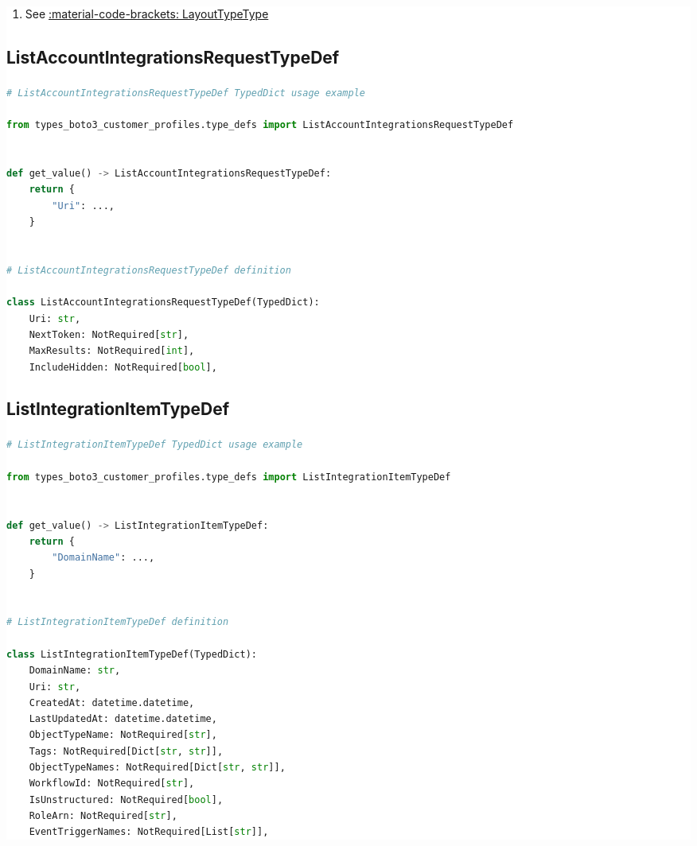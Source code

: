 1. See [:material-code-brackets: LayoutTypeType](./literals.md#layouttypetype)

## ListAccountIntegrationsRequestTypeDef

```python
# ListAccountIntegrationsRequestTypeDef TypedDict usage example

from types_boto3_customer_profiles.type_defs import ListAccountIntegrationsRequestTypeDef


def get_value() -> ListAccountIntegrationsRequestTypeDef:
    return {
        "Uri": ...,
    }


# ListAccountIntegrationsRequestTypeDef definition

class ListAccountIntegrationsRequestTypeDef(TypedDict):
    Uri: str,
    NextToken: NotRequired[str],
    MaxResults: NotRequired[int],
    IncludeHidden: NotRequired[bool],
```


## ListIntegrationItemTypeDef

```python
# ListIntegrationItemTypeDef TypedDict usage example

from types_boto3_customer_profiles.type_defs import ListIntegrationItemTypeDef


def get_value() -> ListIntegrationItemTypeDef:
    return {
        "DomainName": ...,
    }


# ListIntegrationItemTypeDef definition

class ListIntegrationItemTypeDef(TypedDict):
    DomainName: str,
    Uri: str,
    CreatedAt: datetime.datetime,
    LastUpdatedAt: datetime.datetime,
    ObjectTypeName: NotRequired[str],
    Tags: NotRequired[Dict[str, str]],
    ObjectTypeNames: NotRequired[Dict[str, str]],
    WorkflowId: NotRequired[str],
    IsUnstructured: NotRequired[bool],
    RoleArn: NotRequired[str],
    EventTriggerNames: NotRequired[List[str]],
```
